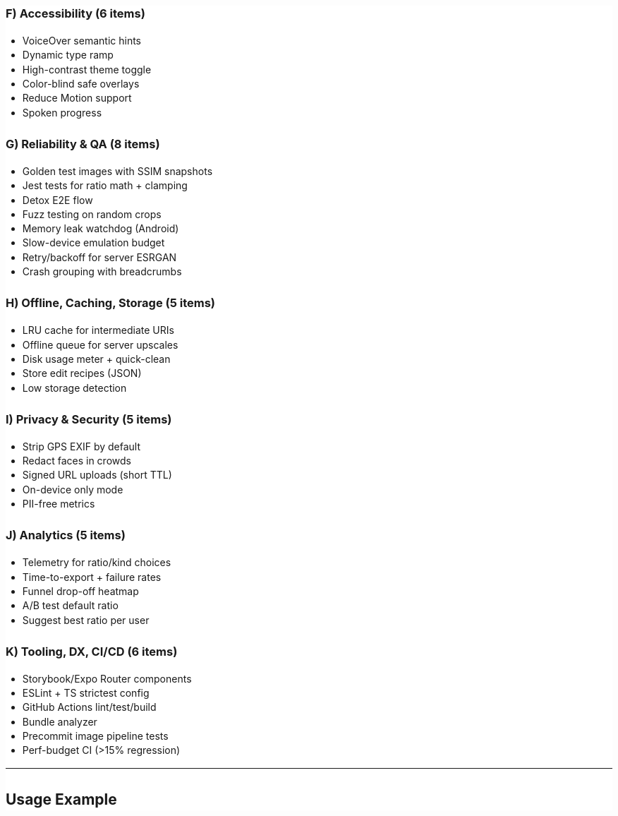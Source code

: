 ### F) Accessibility (6 items)
- VoiceOver semantic hints
- Dynamic type ramp
- High-contrast theme toggle
- Color-blind safe overlays
- Reduce Motion support
- Spoken progress

### G) Reliability & QA (8 items)
- Golden test images with SSIM snapshots
- Jest tests for ratio math + clamping
- Detox E2E flow
- Fuzz testing on random crops
- Memory leak watchdog (Android)
- Slow-device emulation budget
- Retry/backoff for server ESRGAN
- Crash grouping with breadcrumbs

### H) Offline, Caching, Storage (5 items)
- LRU cache for intermediate URIs
- Offline queue for server upscales
- Disk usage meter + quick-clean
- Store edit recipes (JSON)
- Low storage detection

### I) Privacy & Security (5 items)
- Strip GPS EXIF by default
- Redact faces in crowds
- Signed URL uploads (short TTL)
- On-device only mode
- PII-free metrics

### J) Analytics (5 items)
- Telemetry for ratio/kind choices
- Time-to-export + failure rates
- Funnel drop-off heatmap
- A/B test default ratio
- Suggest best ratio per user

### K) Tooling, DX, CI/CD (6 items)
- Storybook/Expo Router components
- ESLint + TS strictest config
- GitHub Actions lint/test/build
- Bundle analyzer
- Precommit image pipeline tests
- Perf-budget CI (>15% regression)

---

## Usage Example
